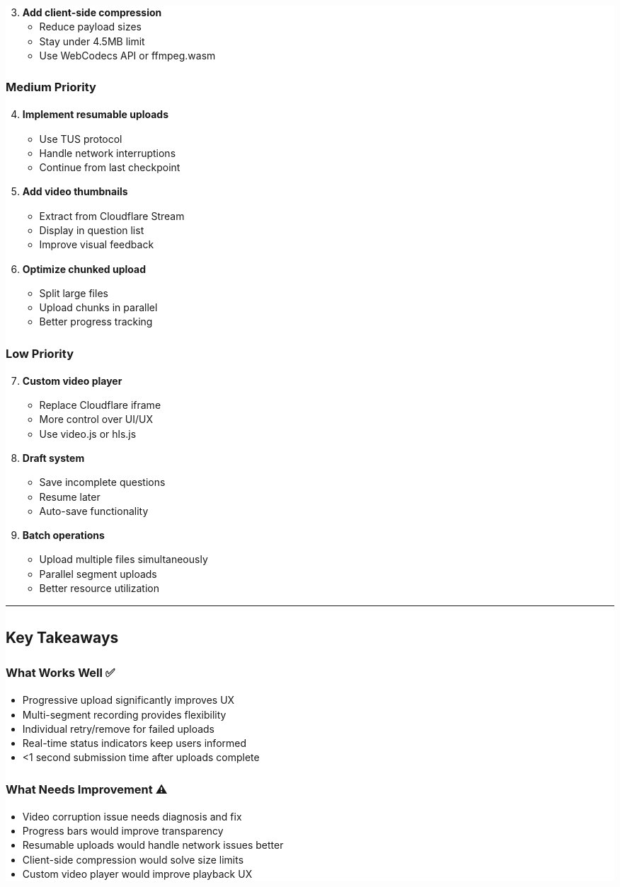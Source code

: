 3. **Add client-side compression**
   - Reduce payload sizes
   - Stay under 4.5MB limit
   - Use WebCodecs API or ffmpeg.wasm

### Medium Priority
4. **Implement resumable uploads**
   - Use TUS protocol
   - Handle network interruptions
   - Continue from last checkpoint

5. **Add video thumbnails**
   - Extract from Cloudflare Stream
   - Display in question list
   - Improve visual feedback

6. **Optimize chunked upload**
   - Split large files
   - Upload chunks in parallel
   - Better progress tracking

### Low Priority
7. **Custom video player**
   - Replace Cloudflare iframe
   - More control over UI/UX
   - Use video.js or hls.js

8. **Draft system**
   - Save incomplete questions
   - Resume later
   - Auto-save functionality

9. **Batch operations**
   - Upload multiple files simultaneously
   - Parallel segment uploads
   - Better resource utilization

---

## Key Takeaways

### What Works Well ✅
- Progressive upload significantly improves UX
- Multi-segment recording provides flexibility
- Individual retry/remove for failed uploads
- Real-time status indicators keep users informed
- <1 second submission time after uploads complete

### What Needs Improvement ⚠️
- Video corruption issue needs diagnosis and fix
- Progress bars would improve transparency
- Resumable uploads would handle network issues better
- Client-side compression would solve size limits
- Custom video player would improve playback UX
